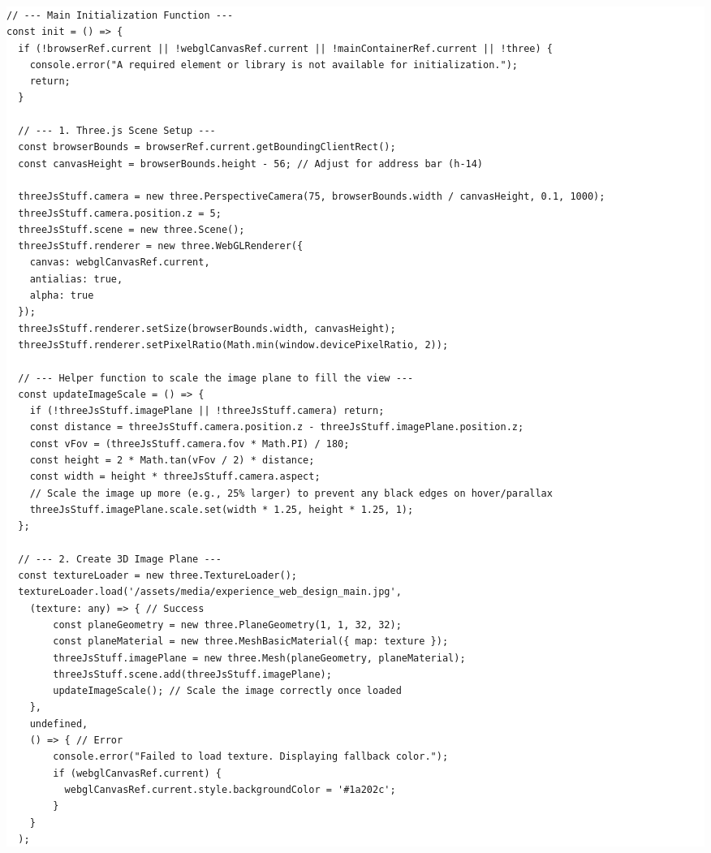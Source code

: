     // --- Main Initialization Function ---
    const init = () => {
      if (!browserRef.current || !webglCanvasRef.current || !mainContainerRef.current || !three) {
        console.error("A required element or library is not available for initialization.");
        return;
      }

      // --- 1. Three.js Scene Setup ---
      const browserBounds = browserRef.current.getBoundingClientRect();
      const canvasHeight = browserBounds.height - 56; // Adjust for address bar (h-14)

      threeJsStuff.camera = new three.PerspectiveCamera(75, browserBounds.width / canvasHeight, 0.1, 1000);
      threeJsStuff.camera.position.z = 5;
      threeJsStuff.scene = new three.Scene();
      threeJsStuff.renderer = new three.WebGLRenderer({
        canvas: webglCanvasRef.current,
        antialias: true,
        alpha: true
      });
      threeJsStuff.renderer.setSize(browserBounds.width, canvasHeight);
      threeJsStuff.renderer.setPixelRatio(Math.min(window.devicePixelRatio, 2));

      // --- Helper function to scale the image plane to fill the view ---
      const updateImageScale = () => {
        if (!threeJsStuff.imagePlane || !threeJsStuff.camera) return;
        const distance = threeJsStuff.camera.position.z - threeJsStuff.imagePlane.position.z;
        const vFov = (threeJsStuff.camera.fov * Math.PI) / 180;
        const height = 2 * Math.tan(vFov / 2) * distance;
        const width = height * threeJsStuff.camera.aspect;
        // Scale the image up more (e.g., 25% larger) to prevent any black edges on hover/parallax
        threeJsStuff.imagePlane.scale.set(width * 1.25, height * 1.25, 1);
      };

      // --- 2. Create 3D Image Plane ---
      const textureLoader = new three.TextureLoader();
      textureLoader.load('/assets/media/experience_web_design_main.jpg',
        (texture: any) => { // Success
            const planeGeometry = new three.PlaneGeometry(1, 1, 32, 32);
            const planeMaterial = new three.MeshBasicMaterial({ map: texture });
            threeJsStuff.imagePlane = new three.Mesh(planeGeometry, planeMaterial);
            threeJsStuff.scene.add(threeJsStuff.imagePlane);
            updateImageScale(); // Scale the image correctly once loaded
        },
        undefined,
        () => { // Error
            console.error("Failed to load texture. Displaying fallback color.");
            if (webglCanvasRef.current) {
              webglCanvasRef.current.style.backgroundColor = '#1a202c';
            }
        }
      );
